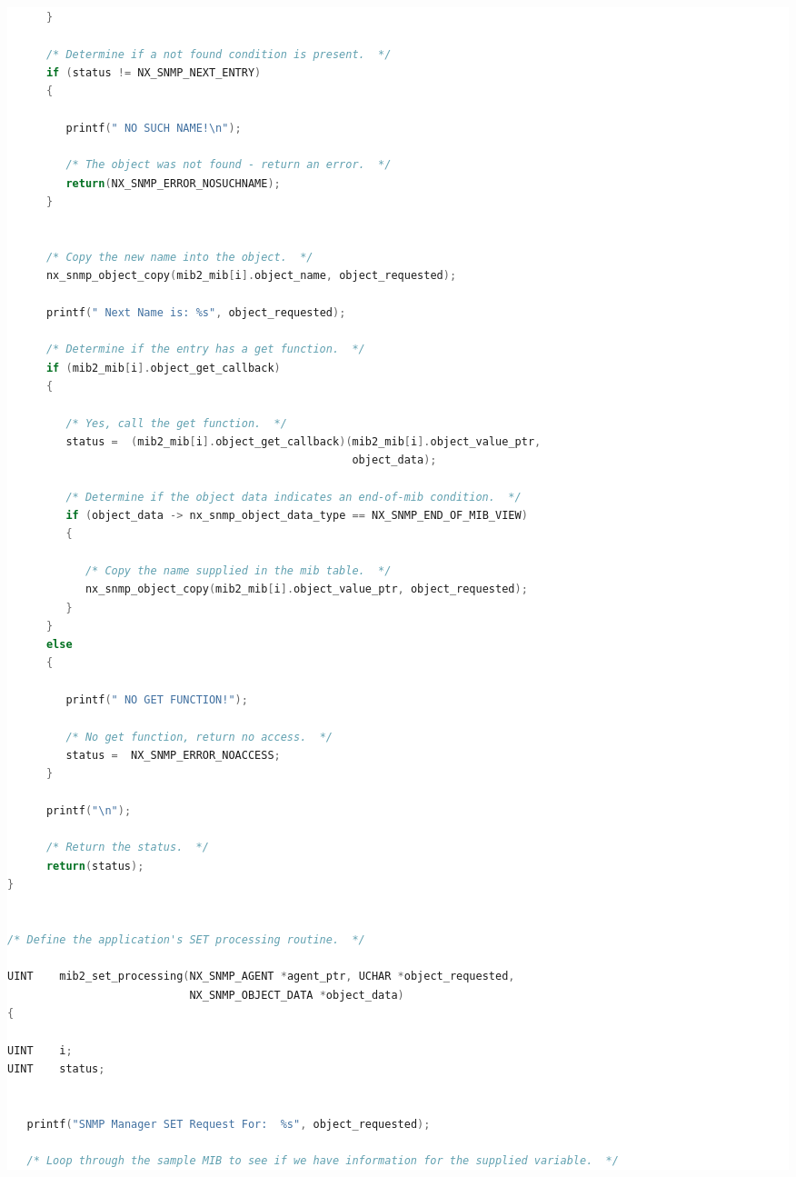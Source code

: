 ```c
      }
  
      /* Determine if a not found condition is present.  */
      if (status != NX_SNMP_NEXT_ENTRY)
      {
  
         printf(" NO SUCH NAME!\n");
  
         /* The object was not found - return an error.  */
         return(NX_SNMP_ERROR_NOSUCHNAME);
      }
  
  
      /* Copy the new name into the object.  */
      nx_snmp_object_copy(mib2_mib[i].object_name, object_requested);
  
      printf(" Next Name is: %s", object_requested);
  
      /* Determine if the entry has a get function.  */
      if (mib2_mib[i].object_get_callback)
      {
  
         /* Yes, call the get function.  */
         status =  (mib2_mib[i].object_get_callback)(mib2_mib[i].object_value_ptr, 
                                                     object_data);
  
         /* Determine if the object data indicates an end-of-mib condition.  */
         if (object_data -> nx_snmp_object_data_type == NX_SNMP_END_OF_MIB_VIEW)
         {
  
            /* Copy the name supplied in the mib table.  */
            nx_snmp_object_copy(mib2_mib[i].object_value_ptr, object_requested);
         }
      }
      else
      {
  
         printf(" NO GET FUNCTION!");
  
         /* No get function, return no access.  */
         status =  NX_SNMP_ERROR_NOACCESS;
      }
  
      printf("\n");

      /* Return the status.  */
      return(status);
}
  
  
/* Define the application's SET processing routine.  */
  
UINT    mib2_set_processing(NX_SNMP_AGENT *agent_ptr, UCHAR *object_requested, 
                            NX_SNMP_OBJECT_DATA *object_data)
{
  
UINT    i;
UINT    status;
  
  
   printf("SNMP Manager SET Request For:  %s", object_requested);
  
   /* Loop through the sample MIB to see if we have information for the supplied variable.  */
```